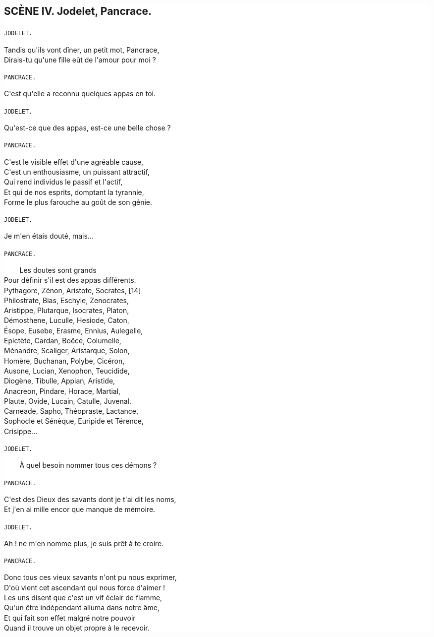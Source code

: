 
## SCÈNE IV. Jodelet, Pancrace.

    JODELET.
Tandis qu'ils vont dîner, un petit mot, Pancrace,  
Dirais-tu qu'une fille eût de l'amour pour moi ?  

    PANCRACE.
C'est qu'elle a reconnu quelques appas en toi.  

    JODELET.
Qu'est-ce que des appas, est-ce une belle chose ?  

    PANCRACE.
C'est le visible effet d'une agréable cause,  
C'est un enthousiasme, un puissant attractif,  
Qui rend individus le passif et l'actif,  
Et qui de nos esprits, domptant la tyrannie,  
Forme le plus farouche au goût de son génie.  

    JODELET.
Je m'en étais douté, mais...  

    PANCRACE.
        Les doutes sont grands  
Pour définir s'il est des appas différents.  
Pythagore, Zénon, Aristote, Socrates, [14]  
Philostrate, Bias, Eschyle, Zenocrates,  
Aristippe, Plutarque, Isocrates, Platon,  
Démosthene, Luculle, Hesiode, Caton,  
Ésope, Eusebe, Erasme, Ennius, Aulegelle,  
Epictète, Cardan, Boëce, Columelle,  
Ménandre, Scaliger, Aristarque, Solon,  
Homère, Buchanan, Polybe, Cicéron,  
Ausone, Lucian, Xenophon, Teucidide,  
Diogène, Tibulle, Appian, Aristide,  
Anacreon, Pindare, Horace, Martial,  
Plaute, Ovide, Lucain, Catulle, Juvenal.  
Carneade, Sapho, Théopraste, Lactance,  
Sophocle et Sénèque, Euripide et Térence,  
Crisippe...  

    JODELET.
        À quel besoin nommer tous ces démons ?  

    PANCRACE.
C'est des Dieux des savants dont je t'ai dit les noms,  
Et j'en ai mille encor que manque de mémoire.  

    JODELET.
Ah ! ne m'en nomme plus, je suis prêt à te croire.  

    PANCRACE.
Donc tous ces vieux savants n'ont pu nous exprimer,  
D'où vient cet ascendant qui nous force d'aimer !  
Les uns disent que c'est un vif éclair de flamme,  
Qu'un être indépendant alluma dans notre âme,  
Et qui fait son effet malgré notre pouvoir  
Quand il trouve un objet propre à le recevoir.  
